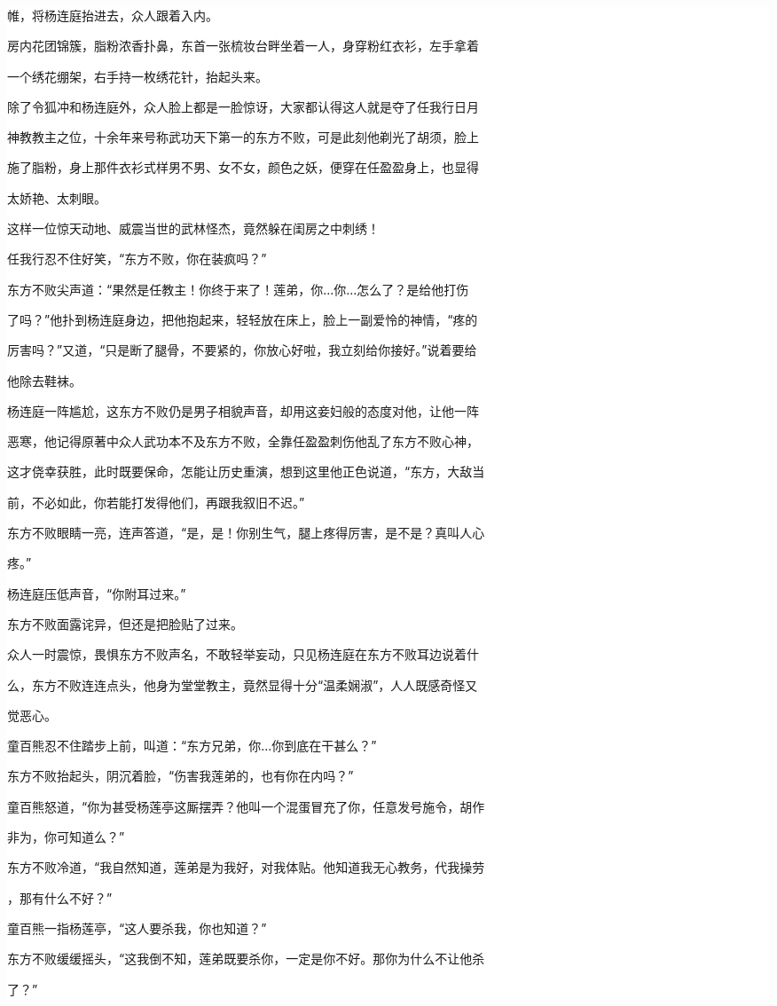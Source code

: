 帷，将杨连庭抬进去，众人跟着入内。

房内花团锦簇，脂粉浓香扑鼻，东首一张梳妆台畔坐着一人，身穿粉红衣衫，左手拿着

一个绣花绷架，右手持一枚绣花针，抬起头来。

除了令狐冲和杨连庭外，众人脸上都是一脸惊讶，大家都认得这人就是夺了任我行日月

神教教主之位，十余年来号称武功天下第一的东方不败，可是此刻他剃光了胡须，脸上

施了脂粉，身上那件衣衫式样男不男、女不女，颜色之妖，便穿在任盈盈身上，也显得

太娇艳、太刺眼。

这样一位惊天动地、威震当世的武林怪杰，竟然躲在闺房之中刺绣！

任我行忍不住好笑，“东方不败，你在装疯吗？”

东方不败尖声道：“果然是任教主！你终于来了！莲弟，你...你...怎么了？是给他打伤

了吗？”他扑到杨连庭身边，把他抱起来，轻轻放在床上，脸上一副爱怜的神情，“疼的

厉害吗？”又道，“只是断了腿骨，不要紧的，你放心好啦，我立刻给你接好。”说着要给

他除去鞋袜。

杨连庭一阵尴尬，这东方不败仍是男子相貌声音，却用这妾妇般的态度对他，让他一阵

恶寒，他记得原著中众人武功本不及东方不败，全靠任盈盈刺伤他乱了东方不败心神，

这才侥幸获胜，此时既要保命，怎能让历史重演，想到这里他正色说道，“东方，大敌当

前，不必如此，你若能打发得他们，再跟我叙旧不迟。”

东方不败眼睛一亮，连声答道，“是，是！你别生气，腿上疼得厉害，是不是？真叫人心

疼。”

杨连庭压低声音，“你附耳过来。”

东方不败面露诧异，但还是把脸贴了过来。

众人一时震惊，畏惧东方不败声名，不敢轻举妄动，只见杨连庭在东方不败耳边说着什

么，东方不败连连点头，他身为堂堂教主，竟然显得十分“温柔娴淑”，人人既感奇怪又

觉恶心。

童百熊忍不住踏步上前，叫道：“东方兄弟，你...你到底在干甚么？”

东方不败抬起头，阴沉着脸，“伤害我莲弟的，也有你在内吗？”

童百熊怒道，“你为甚受杨莲亭这厮摆弄？他叫一个混蛋冒充了你，任意发号施令，胡作

非为，你可知道么？”

东方不败冷道，“我自然知道，莲弟是为我好，对我体贴。他知道我无心教务，代我操劳

，那有什么不好？”

童百熊一指杨莲亭，“这人要杀我，你也知道？”

东方不败缓缓摇头，“这我倒不知，莲弟既要杀你，一定是你不好。那你为什么不让他杀

了？”
